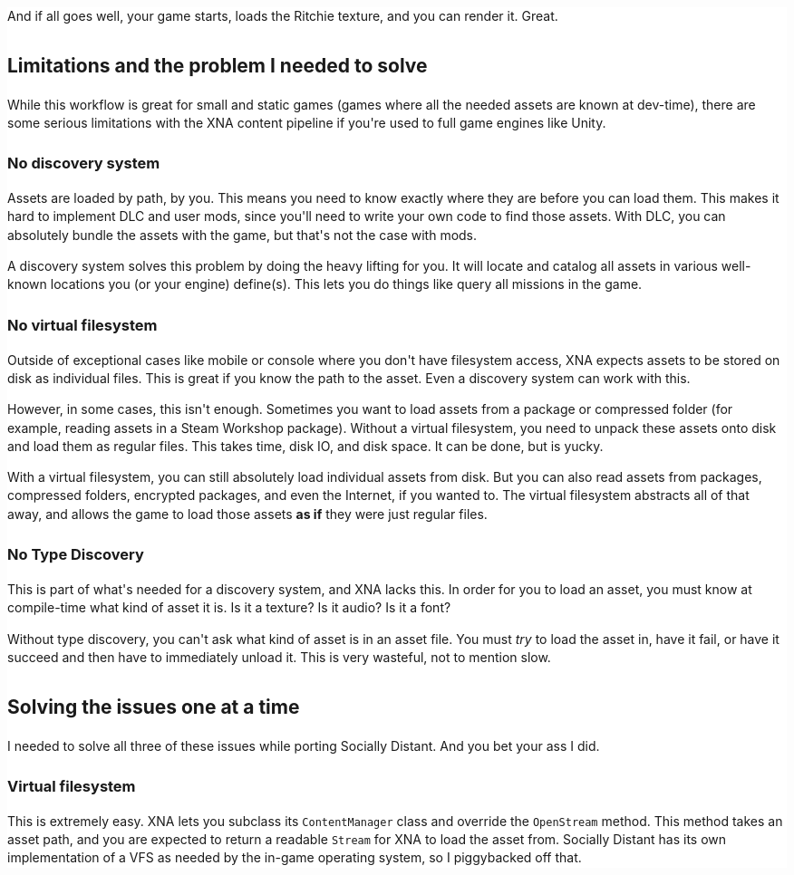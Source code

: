 And if all goes well, your game starts, loads the Ritchie texture, and you can render it. Great.

## Limitations and the problem I needed to solve
While this workflow is great for small and static games (games where all the needed assets are known at dev-time), there are some serious limitations with the XNA content pipeline if you're used to full game engines like Unity.

### No discovery system
Assets are loaded by path, by you. This means you need to know exactly where they are before you can load them. This makes it hard to implement DLC and user mods, since you'll need to write your own code to find those assets. With DLC, you can absolutely bundle the assets with the game, but that's not the case with mods.

A discovery system solves this problem by doing the heavy lifting for you. It will locate and catalog all assets in various well-known locations you (or your engine) define(s). This lets you do things like query all missions in the game.

### No virtual filesystem
Outside of exceptional cases like mobile or console where you don't have filesystem access, XNA expects assets to be stored on disk as individual files. This is great if you know the path to the asset. Even a discovery system can work with this.

However, in some cases, this isn't enough. Sometimes you want to load assets from a package or compressed folder (for example, reading assets in a Steam Workshop package). Without a virtual filesystem, you need to unpack these assets onto disk and load them as regular files. This takes time, disk IO, and disk space. It can be done, but is yucky.

With a virtual filesystem, you can still absolutely load individual assets from disk. But you can also read assets from packages, compressed folders, encrypted packages, and even the Internet, if you wanted to. The virtual filesystem abstracts all of that away, and allows the game to load those assets **as if** they were just regular files.

### No Type Discovery
This is part of what's needed for a discovery system, and XNA lacks this. In order for you to load an asset, you must know at compile-time what kind of asset it is. Is it a texture? Is it audio? Is it a font?

Without type discovery, you can't ask what kind of asset is in an asset file. You must *try* to load the asset in, have it fail, or have it succeed and then have to immediately unload it. This is very wasteful, not to mention slow.

## Solving the issues one at a time
I needed to solve all three of these issues while porting Socially Distant. And you bet your ass I did.

### Virtual filesystem
This is extremely easy. XNA lets you subclass its `ContentManager` class and override the `OpenStream` method. This method takes an asset path, and you are expected to return a readable `Stream` for XNA to load the asset from.  Socially Distant has its own implementation of a VFS as needed by the in-game operating system, so I piggybacked off that.
